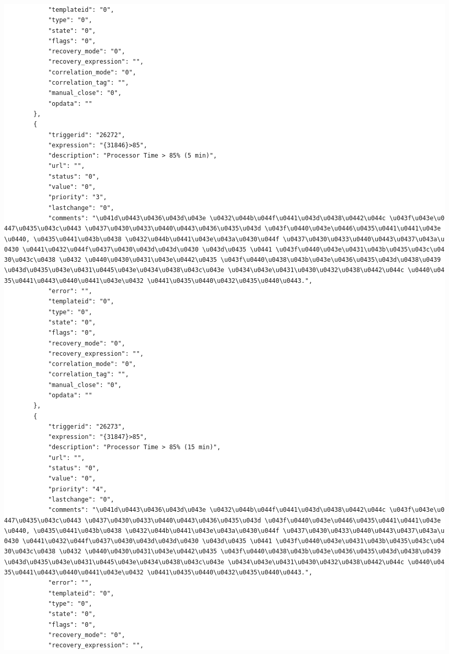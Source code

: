                 "templateid": "0",
                "type": "0",
                "state": "0",
                "flags": "0",
                "recovery_mode": "0",
                "recovery_expression": "",
                "correlation_mode": "0",
                "correlation_tag": "",
                "manual_close": "0",
                "opdata": ""
            },
            {
                "triggerid": "26272",
                "expression": "{31846}>85",
                "description": "Processor Time > 85% (5 min)",
                "url": "",
                "status": "0",
                "value": "0",
                "priority": "3",
                "lastchange": "0",
                "comments": "\u041d\u0443\u0436\u043d\u043e \u0432\u044b\u044f\u0441\u043d\u0438\u0442\u044c \u043f\u043e\u0447\u0435\u043c\u0443 \u0437\u0430\u0433\u0440\u0443\u0436\u0435\u043d \u043f\u0440\u043e\u0446\u0435\u0441\u0441\u043e\u0440, \u0435\u0441\u043b\u0438 \u0432\u044b\u0441\u043e\u043a\u0430\u044f \u0437\u0430\u0433\u0440\u0443\u0437\u043a\u0430 \u0441\u0432\u044f\u0437\u0430\u043d\u043d\u0430 \u043d\u0435 \u0441 \u043f\u0440\u043e\u0431\u043b\u0435\u043c\u0430\u043c\u0438 \u0432 \u0440\u0430\u0431\u043e\u0442\u0435 \u043f\u0440\u0438\u043b\u043e\u0436\u0435\u043d\u0438\u0439 \u043d\u0435\u043e\u0431\u0445\u043e\u0434\u0438\u043c\u043e \u0434\u043e\u0431\u0430\u0432\u0438\u0442\u044c \u0440\u0435\u0441\u0443\u0440\u0441\u043e\u0432 \u0441\u0435\u0440\u0432\u0435\u0440\u0443.",
                "error": "",
                "templateid": "0",
                "type": "0",
                "state": "0",
                "flags": "0",
                "recovery_mode": "0",
                "recovery_expression": "",
                "correlation_mode": "0",
                "correlation_tag": "",
                "manual_close": "0",
                "opdata": ""
            },
            {
                "triggerid": "26273",
                "expression": "{31847}>85",
                "description": "Processor Time > 85% (15 min)",
                "url": "",
                "status": "0",
                "value": "0",
                "priority": "4",
                "lastchange": "0",
                "comments": "\u041d\u0443\u0436\u043d\u043e \u0432\u044b\u044f\u0441\u043d\u0438\u0442\u044c \u043f\u043e\u0447\u0435\u043c\u0443 \u0437\u0430\u0433\u0440\u0443\u0436\u0435\u043d \u043f\u0440\u043e\u0446\u0435\u0441\u0441\u043e\u0440, \u0435\u0441\u043b\u0438 \u0432\u044b\u0441\u043e\u043a\u0430\u044f \u0437\u0430\u0433\u0440\u0443\u0437\u043a\u0430 \u0441\u0432\u044f\u0437\u0430\u043d\u043d\u0430 \u043d\u0435 \u0441 \u043f\u0440\u043e\u0431\u043b\u0435\u043c\u0430\u043c\u0438 \u0432 \u0440\u0430\u0431\u043e\u0442\u0435 \u043f\u0440\u0438\u043b\u043e\u0436\u0435\u043d\u0438\u0439 \u043d\u0435\u043e\u0431\u0445\u043e\u0434\u0438\u043c\u043e \u0434\u043e\u0431\u0430\u0432\u0438\u0442\u044c \u0440\u0435\u0441\u0443\u0440\u0441\u043e\u0432 \u0441\u0435\u0440\u0432\u0435\u0440\u0443.",
                "error": "",
                "templateid": "0",
                "type": "0",
                "state": "0",
                "flags": "0",
                "recovery_mode": "0",
                "recovery_expression": "",